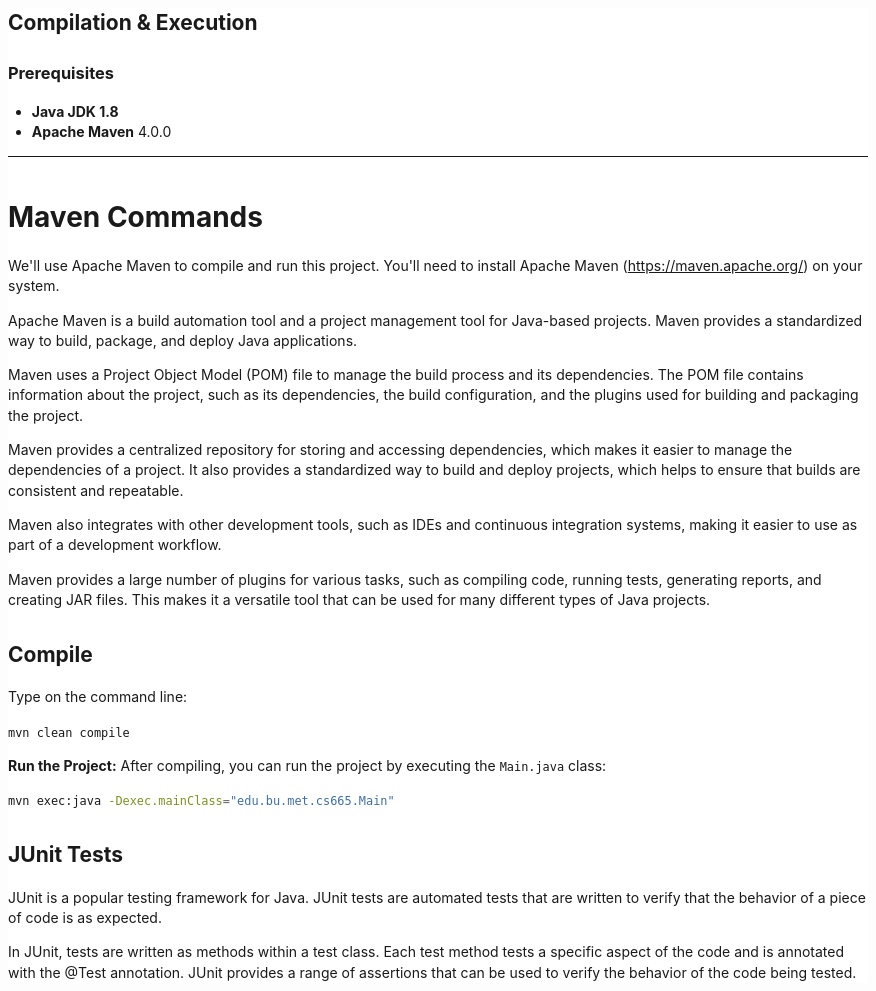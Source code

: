 ## Compilation & Execution

### Prerequisites
- **Java JDK 1.8**
- **Apache Maven** 4.0.0



---

# Maven Commands

We'll use Apache Maven to compile and run this project. You'll need to install Apache Maven (https://maven.apache.org/) on your system.

Apache Maven is a build automation tool and a project management tool for Java-based projects. Maven provides a standardized way to build, package, and deploy Java applications.

Maven uses a Project Object Model (POM) file to manage the build process and its dependencies. The POM file contains information about the project, such as its dependencies, the build configuration, and the plugins used for building and packaging the project.

Maven provides a centralized repository for storing and accessing dependencies, which makes it easier to manage the dependencies of a project. It also provides a standardized way to build and deploy projects, which helps to ensure that builds are consistent and repeatable.

Maven also integrates with other development tools, such as IDEs and continuous integration systems, making it easier to use as part of a development workflow.

Maven provides a large number of plugins for various tasks, such as compiling code, running tests, generating reports, and creating JAR files. This makes it a versatile tool that can be used for many different types of Java projects.

## Compile
Type on the command line:

```bash
mvn clean compile 
```

**Run the Project:**
After compiling, you can run the project by executing the `Main.java` class:
   ``` bash
   mvn exec:java -Dexec.mainClass="edu.bu.met.cs665.Main"
   ```

## JUnit Tests
JUnit is a popular testing framework for Java. JUnit tests are automated tests that are written to verify that the behavior of a piece of code is as expected.

In JUnit, tests are written as methods within a test class. Each test method tests a specific aspect of the code and is annotated with the @Test annotation. JUnit provides a range of assertions that can be used to verify the behavior of the code being tested.
